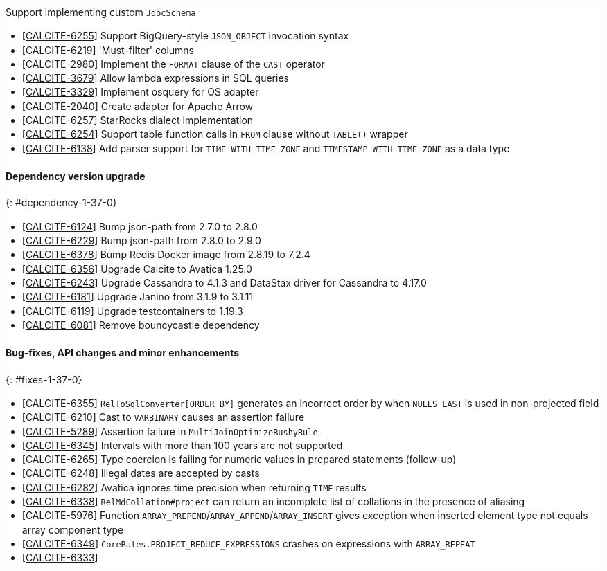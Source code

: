  Support implementing custom `JdbcSchema`
* [<a href="https://issues.apache.org/jira/browse/CALCITE-6255">CALCITE-6255</a>]
 Support BigQuery-style `JSON_OBJECT` invocation syntax
* [<a href="https://issues.apache.org/jira/browse/CALCITE-6219">CALCITE-6219</a>]
 'Must-filter' columns
* [<a href="https://issues.apache.org/jira/browse/CALCITE-2980">CALCITE-2980</a>]
 Implement the `FORMAT` clause of the `CAST` operator
* [<a href="https://issues.apache.org/jira/browse/CALCITE-3679">CALCITE-3679</a>]
 Allow lambda expressions in SQL queries
* [<a href="https://issues.apache.org/jira/browse/CALCITE-3329">CALCITE-3329</a>]
 Implement osquery for OS adapter
* [<a href="https://issues.apache.org/jira/browse/CALCITE-2040">CALCITE-2040</a>]
 Create adapter for Apache Arrow
* [<a href="https://issues.apache.org/jira/browse/CALCITE-6257">CALCITE-6257</a>]
 StarRocks dialect implementation
* [<a href="https://issues.apache.org/jira/browse/CALCITE-6254">CALCITE-6254</a>]
 Support table function calls in `FROM` clause without `TABLE()` wrapper
* [<a href="https://issues.apache.org/jira/browse/CALCITE-6138">CALCITE-6138</a>]
  Add parser support for `TIME WITH TIME ZONE` and `TIMESTAMP WITH TIME ZONE` as a data type

#### Dependency version upgrade
{: #dependency-1-37-0}
* [<a href="https://issues.apache.org/jira/browse/CALCITE-6124">CALCITE-6124</a>]
 Bump json-path from 2.7.0 to 2.8.0
* [<a href="https://issues.apache.org/jira/browse/CALCITE-6229">CALCITE-6229</a>]
 Bump json-path from 2.8.0 to 2.9.0
* [<a href="https://issues.apache.org/jira/browse/CALCITE-6378">CALCITE-6378</a>]
 Bump Redis Docker image from 2.8.19 to 7.2.4
* [<a href="https://issues.apache.org/jira/browse/CALCITE-6356">CALCITE-6356</a>]
 Upgrade Calcite to Avatica 1.25.0
* [<a href="https://issues.apache.org/jira/browse/CALCITE-6243">CALCITE-6243</a>]
 Upgrade Cassandra to 4.1.3 and DataStax driver for Cassandra to 4.17.0
* [<a href="https://issues.apache.org/jira/browse/CALCITE-6181">CALCITE-6181</a>]
 Upgrade Janino from 3.1.9 to 3.1.11
* [<a href="https://issues.apache.org/jira/browse/CALCITE-6119">CALCITE-6119</a>]
 Upgrade testcontainers to 1.19.3
* [<a href="https://issues.apache.org/jira/browse/CALCITE-6081">CALCITE-6081</a>]
 Remove bouncycastle dependency

#### Bug-fixes, API changes and minor enhancements
{: #fixes-1-37-0}
* [<a href="https://issues.apache.org/jira/browse/CALCITE-6355">CALCITE-6355</a>]
 `RelToSqlConverter[ORDER BY]` generates an incorrect order by when `NULLS LAST` is used in non-projected field
* [<a href="https://issues.apache.org/jira/browse/CALCITE-6210">CALCITE-6210</a>]
 Cast to `VARBINARY` causes an assertion failure
* [<a href="https://issues.apache.org/jira/browse/CALCITE-5289">CALCITE-5289</a>]
 Assertion failure in `MultiJoinOptimizeBushyRule`
* [<a href="https://issues.apache.org/jira/browse/CALCITE-6345">CALCITE-6345</a>]
 Intervals with more than 100 years are not supported
* [<a href="https://issues.apache.org/jira/browse/CALCITE-6265">CALCITE-6265</a>]
 Type coercion is failing for numeric values in prepared statements (follow-up)
* [<a href="https://issues.apache.org/jira/browse/CALCITE-6248">CALCITE-6248</a>]
 Illegal dates are accepted by casts
* [<a href="https://issues.apache.org/jira/browse/CALCITE-6282">CALCITE-6282</a>]
 Avatica ignores time precision when returning `TIME` results
* [<a href="https://issues.apache.org/jira/browse/CALCITE-6338">CALCITE-6338</a>]
 `RelMdCollation#project` can return an incomplete list of collations in the presence of aliasing
* [<a href="https://issues.apache.org/jira/browse/CALCITE-5976">CALCITE-5976</a>]
 Function `ARRAY_PREPEND`/`ARRAY_APPEND`/`ARRAY_INSERT` gives exception when inserted element type not equals array component type
* [<a href="https://issues.apache.org/jira/browse/CALCITE-6349">CALCITE-6349</a>]
 `CoreRules.PROJECT_REDUCE_EXPRESSIONS` crashes on expressions with `ARRAY_REPEAT`
* [<a href="https://issues.apache.org/jira/browse/CALCITE-6333">CALCITE-6333</a>]